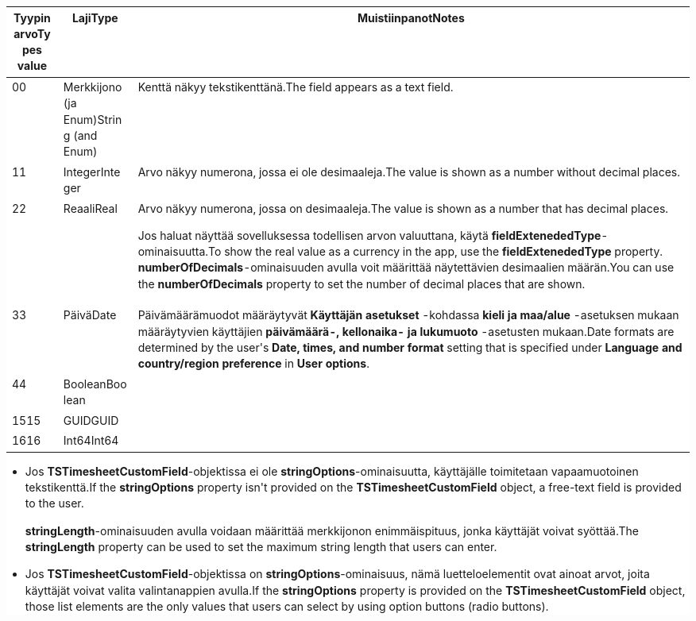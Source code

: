 | <span data-ttu-id="6b65e-122">Tyypin arvo</span><span class="sxs-lookup"><span data-stu-id="6b65e-122">Types value</span></span> | <span data-ttu-id="6b65e-123">Laji</span><span class="sxs-lookup"><span data-stu-id="6b65e-123">Type</span></span>              | <span data-ttu-id="6b65e-124">Muistiinpanot</span><span class="sxs-lookup"><span data-stu-id="6b65e-124">Notes</span></span> |
|-------------|-------------------|-------|
| <span data-ttu-id="6b65e-125">0</span><span class="sxs-lookup"><span data-stu-id="6b65e-125">0</span></span>           | <span data-ttu-id="6b65e-126">Merkkijono (ja Enum)</span><span class="sxs-lookup"><span data-stu-id="6b65e-126">String (and Enum)</span></span> | <span data-ttu-id="6b65e-127">Kenttä näkyy tekstikenttänä.</span><span class="sxs-lookup"><span data-stu-id="6b65e-127">The field appears as a text field.</span></span> |
| <span data-ttu-id="6b65e-128">1</span><span class="sxs-lookup"><span data-stu-id="6b65e-128">1</span></span>           | <span data-ttu-id="6b65e-129">Integer</span><span class="sxs-lookup"><span data-stu-id="6b65e-129">Integer</span></span>           | <span data-ttu-id="6b65e-130">Arvo näkyy numerona, jossa ei ole desimaaleja.</span><span class="sxs-lookup"><span data-stu-id="6b65e-130">The value is shown as a number without decimal places.</span></span> |
| <span data-ttu-id="6b65e-131">2</span><span class="sxs-lookup"><span data-stu-id="6b65e-131">2</span></span>           | <span data-ttu-id="6b65e-132">Reaali</span><span class="sxs-lookup"><span data-stu-id="6b65e-132">Real</span></span>              | <span data-ttu-id="6b65e-133">Arvo näkyy numerona, jossa on desimaaleja.</span><span class="sxs-lookup"><span data-stu-id="6b65e-133">The value is shown as a number that has decimal places.</span></span><p><span data-ttu-id="6b65e-134">Jos haluat näyttää sovelluksessa todellisen arvon valuuttana, käytä **fieldExtenededType**-ominaisuutta.</span><span class="sxs-lookup"><span data-stu-id="6b65e-134">To show the real value as a currency in the app, use the **fieldExtenededType** property.</span></span> <span data-ttu-id="6b65e-135">**numberOfDecimals**-ominaisuuden avulla voit määrittää näytettävien desimaalien määrän.</span><span class="sxs-lookup"><span data-stu-id="6b65e-135">You can use the **numberOfDecimals** property to set the number of decimal places that are shown.</span></span></p> |
| <span data-ttu-id="6b65e-136">3</span><span class="sxs-lookup"><span data-stu-id="6b65e-136">3</span></span>           | <span data-ttu-id="6b65e-137">Päivä</span><span class="sxs-lookup"><span data-stu-id="6b65e-137">Date</span></span>              | <span data-ttu-id="6b65e-138">Päivämäärämuodot määräytyvät **Käyttäjän asetukset** -kohdassa **kieli ja maa/alue** -asetuksen mukaan määräytyvien käyttäjien **päivämäärä-, kellonaika- ja lukumuoto** -asetusten mukaan.</span><span class="sxs-lookup"><span data-stu-id="6b65e-138">Date formats are determined by the user's **Date, times, and number format** setting that is specified under **Language and country/region preference** in **User options**.</span></span> |
| <span data-ttu-id="6b65e-139">4</span><span class="sxs-lookup"><span data-stu-id="6b65e-139">4</span></span>           | <span data-ttu-id="6b65e-140">Boolean</span><span class="sxs-lookup"><span data-stu-id="6b65e-140">Boolean</span></span>           | |
| <span data-ttu-id="6b65e-141">15</span><span class="sxs-lookup"><span data-stu-id="6b65e-141">15</span></span>          | <span data-ttu-id="6b65e-142">GUID</span><span class="sxs-lookup"><span data-stu-id="6b65e-142">GUID</span></span>              | |
| <span data-ttu-id="6b65e-143">16</span><span class="sxs-lookup"><span data-stu-id="6b65e-143">16</span></span>          | <span data-ttu-id="6b65e-144">Int64</span><span class="sxs-lookup"><span data-stu-id="6b65e-144">Int64</span></span>             | |

- <span data-ttu-id="6b65e-145">Jos **TSTimesheetCustomField**-objektissa ei ole **stringOptions**-ominaisuutta, käyttäjälle toimitetaan vapaamuotoinen tekstikenttä.</span><span class="sxs-lookup"><span data-stu-id="6b65e-145">If the **stringOptions** property isn't provided on the **TSTimesheetCustomField** object, a free-text field is provided to the user.</span></span>

    <span data-ttu-id="6b65e-146">**stringLength**-ominaisuuden avulla voidaan määrittää merkkijonon enimmäispituus, jonka käyttäjät voivat syöttää.</span><span class="sxs-lookup"><span data-stu-id="6b65e-146">The **stringLength** property can be used to set the maximum string length that users can enter.</span></span>

- <span data-ttu-id="6b65e-147">Jos **TSTimesheetCustomField**-objektissa on **stringOptions**-ominaisuus, nämä luetteloelementit ovat ainoat arvot, joita käyttäjät voivat valita valintanappien avulla.</span><span class="sxs-lookup"><span data-stu-id="6b65e-147">If the **stringOptions** property is provided on the **TSTimesheetCustomField** object, those list elements are the only values that users can select by using option buttons (radio buttons).</span></span>
